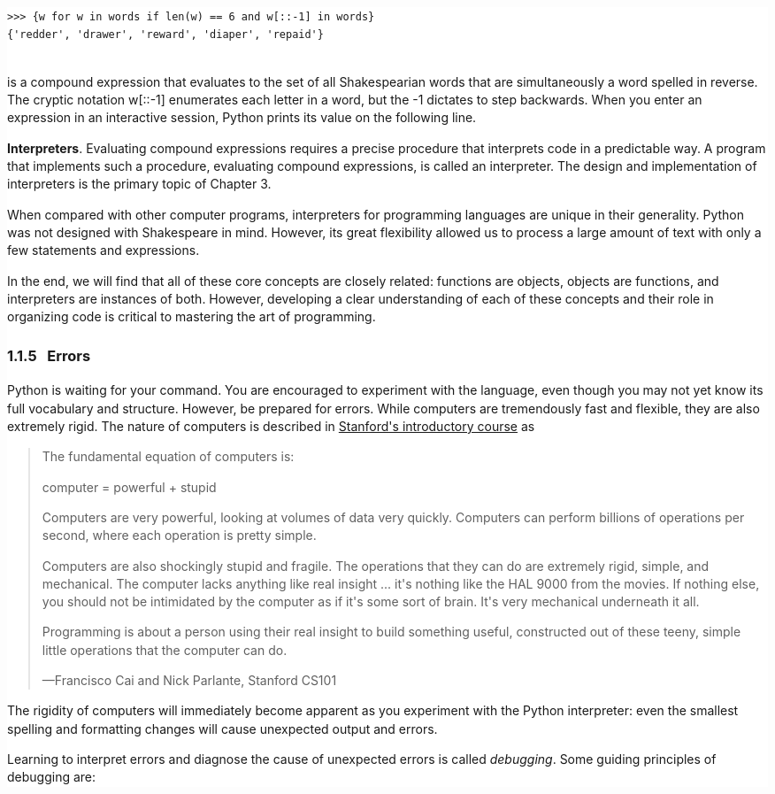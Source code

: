 ```
>>> {w for w in words if len(w) == 6 and w[::-1] in words}
{'redder', 'drawer', 'reward', 'diaper', 'repaid'}


```

is a compound expression that evaluates to the set of all Shakespearian words that are simultaneously a word spelled in reverse. The cryptic notation w[::-1] enumerates each letter in a word, but the -1 dictates to step backwards. When you enter an expression in an interactive session, Python prints its value on the following line.

**Interpreters**. Evaluating compound expressions requires a precise procedure that interprets code in a predictable way. A program that implements such a procedure, evaluating compound expressions, is called an interpreter. The design and implementation of interpreters is the primary topic of Chapter 3.

When compared with other computer programs, interpreters for programming languages are unique in their generality. Python was not designed with Shakespeare in mind. However, its great flexibility allowed us to process a large amount of text with only a few statements and expressions.

In the end, we will find that all of these core concepts are closely related: functions are objects, objects are functions, and interpreters are instances of both. However, developing a clear understanding of each of these concepts and their role in organizing code is critical to mastering the art of programming.

### 1.1.5   Errors

Python is waiting for your command. You are encouraged to experiment with the language, even though you may not yet know its full vocabulary and structure. However, be prepared for errors. While computers are tremendously fast and flexible, they are also extremely rigid. The nature of computers is described in [Stanford's introductory course](http://web.stanford.edu/class/cs101/code-1-introduction.html) as

> The fundamental equation of computers is:
> 
> computer = powerful + stupid
> 
> Computers are very powerful, looking at volumes of data very quickly. Computers can perform billions of operations per second, where each operation is pretty simple.
> 
> Computers are also shockingly stupid and fragile. The operations that they can do are extremely rigid, simple, and mechanical. The computer lacks anything like real insight ... it's nothing like the HAL 9000 from the movies. If nothing else, you should not be intimidated by the computer as if it's some sort of brain. It's very mechanical underneath it all.
> 
> Programming is about a person using their real insight to build something useful, constructed out of these teeny, simple little operations that the computer can do.
> 
> —Francisco Cai and Nick Parlante, Stanford CS101

The rigidity of computers will immediately become apparent as you experiment with the Python interpreter: even the smallest spelling and formatting changes will cause unexpected output and errors.

Learning to interpret errors and diagnose the cause of unexpected errors is called _debugging_. Some guiding principles of debugging are:
